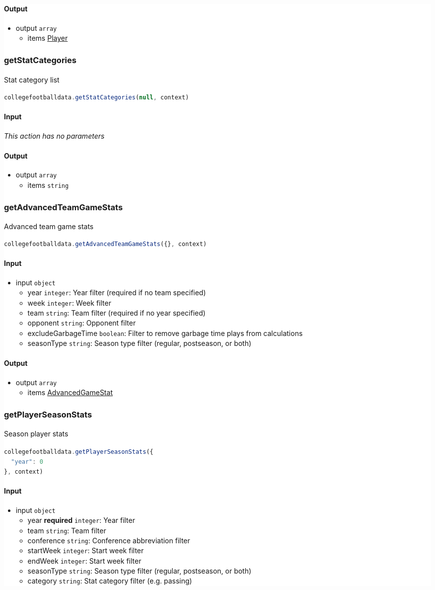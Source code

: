 #### Output
* output `array`
  * items [Player](#player)

### getStatCategories
Stat category list


```js
collegefootballdata.getStatCategories(null, context)
```

#### Input
*This action has no parameters*

#### Output
* output `array`
  * items `string`

### getAdvancedTeamGameStats
Advanced team game stats


```js
collegefootballdata.getAdvancedTeamGameStats({}, context)
```

#### Input
* input `object`
  * year `integer`: Year filter (required if no team specified)
  * week `integer`: Week filter
  * team `string`: Team filter (required if no year specified)
  * opponent `string`: Opponent filter
  * excludeGarbageTime `boolean`: Filter to remove garbage time plays from calculations
  * seasonType `string`: Season type filter (regular, postseason, or both)

#### Output
* output `array`
  * items [AdvancedGameStat](#advancedgamestat)

### getPlayerSeasonStats
Season player stats


```js
collegefootballdata.getPlayerSeasonStats({
  "year": 0
}, context)
```

#### Input
* input `object`
  * year **required** `integer`: Year filter
  * team `string`: Team filter
  * conference `string`: Conference abbreviation filter
  * startWeek `integer`: Start week filter
  * endWeek `integer`: Start week filter
  * seasonType `string`: Season type filter (regular, postseason, or both)
  * category `string`: Stat category filter (e.g. passing)
